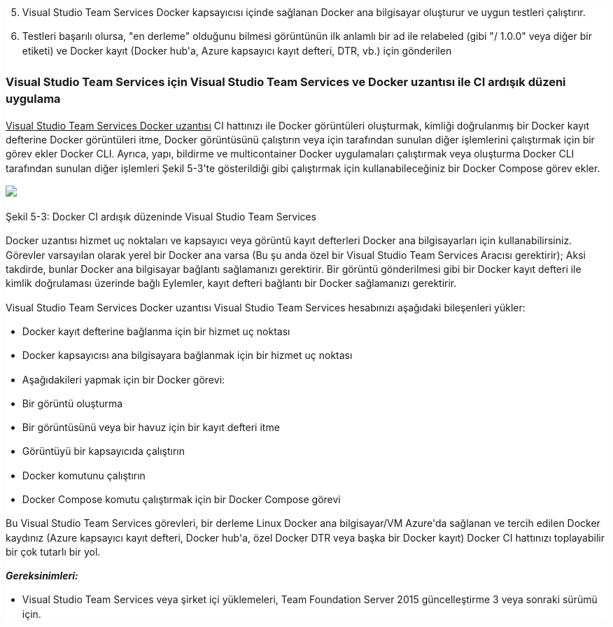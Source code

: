 5.  Visual Studio Team Services Docker kapsayıcısı içinde sağlanan Docker ana bilgisayar oluşturur ve uygun testleri çalıştırır.

6.  Testleri başarılı olursa, "en derleme" olduğunu bilmesi görüntünün ilk anlamlı bir ad ile relabeled (gibi "/ 1.0.0" veya diğer bir etiketi) ve Docker kayıt (Docker hub'a, Azure kapsayıcı kayıt defteri, DTR, vb.) için gönderilen

### <a name="implementing-the-ci-pipeline-with-visual-studio-team-services-and-the-docker-extension-for-visual-studio-team-services"></a>Visual Studio Team Services için Visual Studio Team Services ve Docker uzantısı ile CI ardışık düzeni uygulama

[Visual Studio Team Services Docker uzantısı](https://aka.ms/vstsdockerextension) CI hattınızı ile Docker görüntüleri oluşturmak, kimliği doğrulanmış bir Docker kayıt defterine Docker görüntüleri itme, Docker görüntüsünü çalıştırın veya için tarafından sunulan diğer işlemlerini çalıştırmak için bir görev ekler Docker CLI. Ayrıca, yapı, bildirme ve multicontainer Docker uygulamaları çalıştırmak veya oluşturma Docker CLI tarafından sunulan diğer işlemleri Şekil 5-3'te gösterildiği gibi çalıştırmak için kullanabileceğiniz bir Docker Compose görev ekler.

![](./media/image3.png)

Şekil 5-3: Docker CI ardışık düzeninde Visual Studio Team Services

Docker uzantısı hizmet uç noktaları ve kapsayıcı veya görüntü kayıt defterleri Docker ana bilgisayarları için kullanabilirsiniz. Görevler varsayılan olarak yerel bir Docker ana varsa (Bu şu anda özel bir Visual Studio Team Services Aracısı gerektirir); Aksi takdirde, bunlar Docker ana bilgisayar bağlantı sağlamanızı gerektirir. Bir görüntü gönderilmesi gibi bir Docker kayıt defteri ile kimlik doğrulaması üzerinde bağlı Eylemler, kayıt defteri bağlantı bir Docker sağlamanızı gerektirir.

Visual Studio Team Services Docker uzantısı Visual Studio Team Services hesabınızı aşağıdaki bileşenleri yükler:

-   Docker kayıt defterine bağlanma için bir hizmet uç noktası

-   Docker kapsayıcısı ana bilgisayara bağlanmak için bir hizmet uç noktası

-   Aşağıdakileri yapmak için bir Docker görevi:

-   Bir görüntü oluşturma

-   Bir görüntüsünü veya bir havuz için bir kayıt defteri itme

-   Görüntüyü bir kapsayıcıda çalıştırın

-   Docker komutunu çalıştırın

-   Docker Compose komutu çalıştırmak için bir Docker Compose görevi

Bu Visual Studio Team Services görevleri, bir derleme Linux Docker ana bilgisayar/VM Azure'da sağlanan ve tercih edilen Docker kaydınız (Azure kapsayıcı kayıt defteri, Docker hub'a, özel Docker DTR veya başka bir Docker kayıt) Docker CI hattınızı toplayabilir bir çok tutarlı bir yol.

***Gereksinimleri:***

-   Visual Studio Team Services veya şirket içi yüklemeleri, Team Foundation Server 2015 güncelleştirme 3 veya sonraki sürümü için.
